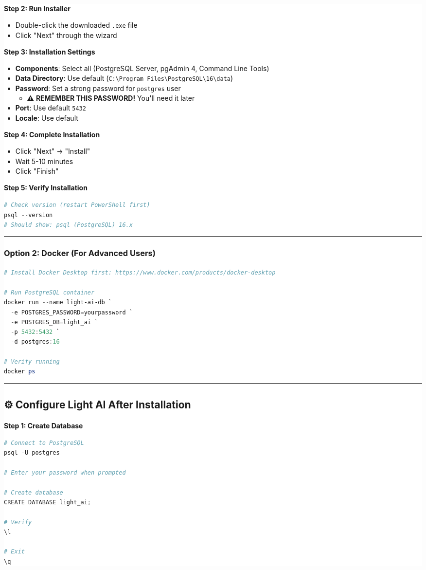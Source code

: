 **Step 2: Run Installer**
- Double-click the downloaded `.exe` file
- Click "Next" through the wizard

**Step 3: Installation Settings**
- **Components**: Select all (PostgreSQL Server, pgAdmin 4, Command Line Tools)
- **Data Directory**: Use default (`C:\Program Files\PostgreSQL\16\data`)
- **Password**: Set a strong password for `postgres` user
  - ⚠️ **REMEMBER THIS PASSWORD!** You'll need it later
- **Port**: Use default `5432`
- **Locale**: Use default

**Step 4: Complete Installation**
- Click "Next" → "Install"
- Wait 5-10 minutes
- Click "Finish"

**Step 5: Verify Installation**
```powershell
# Check version (restart PowerShell first)
psql --version
# Should show: psql (PostgreSQL) 16.x
```

---

### Option 2: Docker (For Advanced Users)

```powershell
# Install Docker Desktop first: https://www.docker.com/products/docker-desktop

# Run PostgreSQL container
docker run --name light-ai-db `
  -e POSTGRES_PASSWORD=yourpassword `
  -e POSTGRES_DB=light_ai `
  -p 5432:5432 `
  -d postgres:16

# Verify running
docker ps
```

---

## ⚙️ Configure Light AI After Installation

**Step 1: Create Database**
```powershell
# Connect to PostgreSQL
psql -U postgres

# Enter your password when prompted

# Create database
CREATE DATABASE light_ai;

# Verify
\l

# Exit
\q
```
